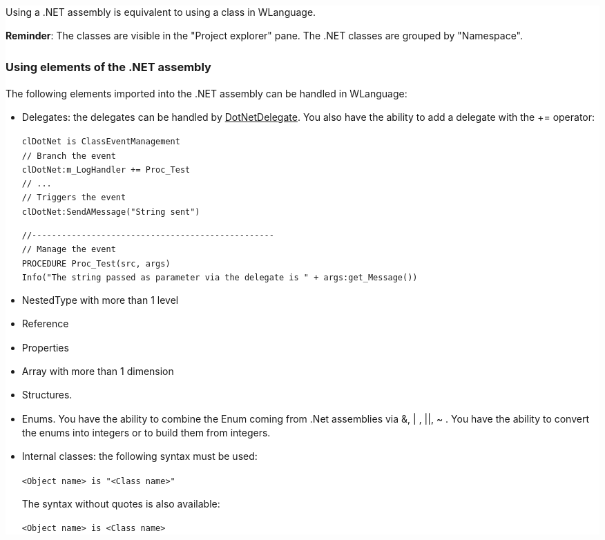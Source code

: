 
Using a .NET assembly is equivalent to using a class in WLanguage.

**Reminder**: The classes are visible in the "Project explorer" pane. The .NET classes are grouped by "Namespace".
<a name="NOTE2_2"></a>


### Using elements of the .NET assembly
<a name="using_elements_the_net_assembly_ELTPARAGRAPHE000056"></a>

The following elements imported into the .NET assembly can be handled in WLanguage:

- Delegates: the delegates can be handled by [DotNetDelegate](../WDLang3/1000017052.md).
	You also have the ability to add a delegate with the += operator:


	```wl
	clDotNet is ClassEventManagement
	// Branch the event
	clDotNet:m_LogHandler += Proc_Test
	// ...
	// Triggers the event
	clDotNet:SendAMessage("String sent")
	```

	```wl
	//-------------------------------------------------
	// Manage the event
	PROCEDURE Proc_Test(src, args)
	Info("The string passed as parameter via the delegate is " + args:get_Message())
	```


- NestedType with more than 1 level

- Reference

- Properties

- Array with more than 1 dimension

- Structures.

- Enums.
	You have the ability to combine the Enum coming from .Net assemblies via &, | , ||, ~ . You have the ability to convert the enums into integers or to build them from integers.

- Internal classes: the following syntax must be used: 
	
	```txt
	<Object name> is "<Class name>"
	```

	The syntax without quotes is also available: 
	
	```txt
	<Object name> is <Class name>
	```
